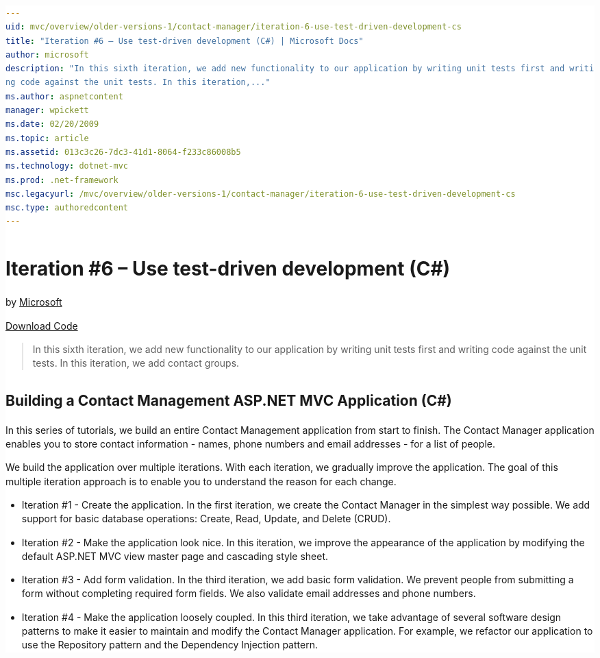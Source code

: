 ```yaml
---
uid: mvc/overview/older-versions-1/contact-manager/iteration-6-use-test-driven-development-cs
title: "Iteration #6 – Use test-driven development (C#) | Microsoft Docs"
author: microsoft
description: "In this sixth iteration, we add new functionality to our application by writing unit tests first and writing code against the unit tests. In this iteration,..."
ms.author: aspnetcontent
manager: wpickett
ms.date: 02/20/2009
ms.topic: article
ms.assetid: 013c3c26-7dc3-41d1-8064-f233c86008b5
ms.technology: dotnet-mvc
ms.prod: .net-framework
msc.legacyurl: /mvc/overview/older-versions-1/contact-manager/iteration-6-use-test-driven-development-cs
msc.type: authoredcontent
---
```

Iteration #6 – Use test-driven development (C#)
====================
by [Microsoft](https://github.com/microsoft)

[Download Code](iteration-6-use-test-driven-development-cs/_static/contactmanager_6_cs1.zip)

> In this sixth iteration, we add new functionality to our application by writing unit tests first and writing code against the unit tests. In this iteration, we add contact groups.


## Building a Contact Management ASP.NET MVC Application (C#)
  

In this series of tutorials, we build an entire Contact Management application from start to finish. The Contact Manager application enables you to store contact information - names, phone numbers and email addresses - for a list of people.

We build the application over multiple iterations. With each iteration, we gradually improve the application. The goal of this multiple iteration approach is to enable you to understand the reason for each change.

- Iteration #1 - Create the application. In the first iteration, we create the Contact Manager in the simplest way possible. We add support for basic database operations: Create, Read, Update, and Delete (CRUD).

- Iteration #2 - Make the application look nice. In this iteration, we improve the appearance of the application by modifying the default ASP.NET MVC view master page and cascading style sheet.

- Iteration #3 - Add form validation. In the third iteration, we add basic form validation. We prevent people from submitting a form without completing required form fields. We also validate email addresses and phone numbers.

- Iteration #4 - Make the application loosely coupled. In this third iteration, we take advantage of several software design patterns to make it easier to maintain and modify the Contact Manager application. For example, we refactor our application to use the Repository pattern and the Dependency Injection pattern.
